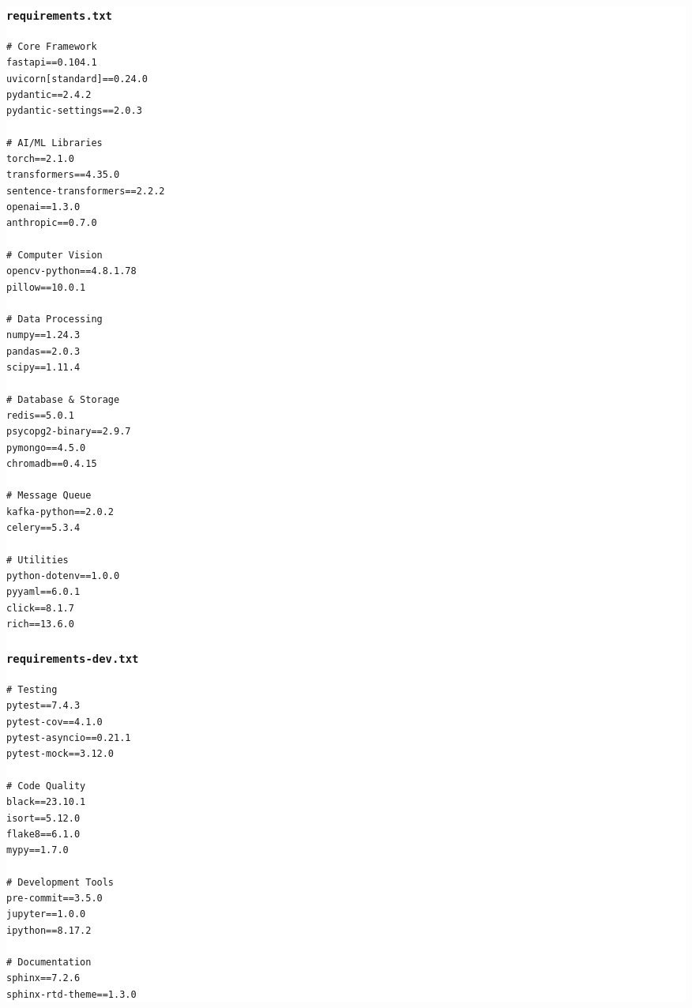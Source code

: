 ### `requirements.txt`
```txt
# Core Framework
fastapi==0.104.1
uvicorn[standard]==0.24.0
pydantic==2.4.2
pydantic-settings==2.0.3

# AI/ML Libraries
torch==2.1.0
transformers==4.35.0
sentence-transformers==2.2.2
openai==1.3.0
anthropic==0.7.0

# Computer Vision
opencv-python==4.8.1.78
pillow==10.0.1

# Data Processing
numpy==1.24.3
pandas==2.0.3
scipy==1.11.4

# Database & Storage
redis==5.0.1
psycopg2-binary==2.9.7
pymongo==4.5.0
chromadb==0.4.15

# Message Queue
kafka-python==2.0.2
celery==5.3.4

# Utilities
python-dotenv==1.0.0
pyyaml==6.0.1
click==8.1.7
rich==13.6.0
```

### `requirements-dev.txt`
```txt
# Testing
pytest==7.4.3
pytest-cov==4.1.0
pytest-asyncio==0.21.1
pytest-mock==3.12.0

# Code Quality
black==23.10.1
isort==5.12.0
flake8==6.1.0
mypy==1.7.0

# Development Tools
pre-commit==3.5.0
jupyter==1.0.0
ipython==8.17.2

# Documentation
sphinx==7.2.6
sphinx-rtd-theme==1.3.0
```